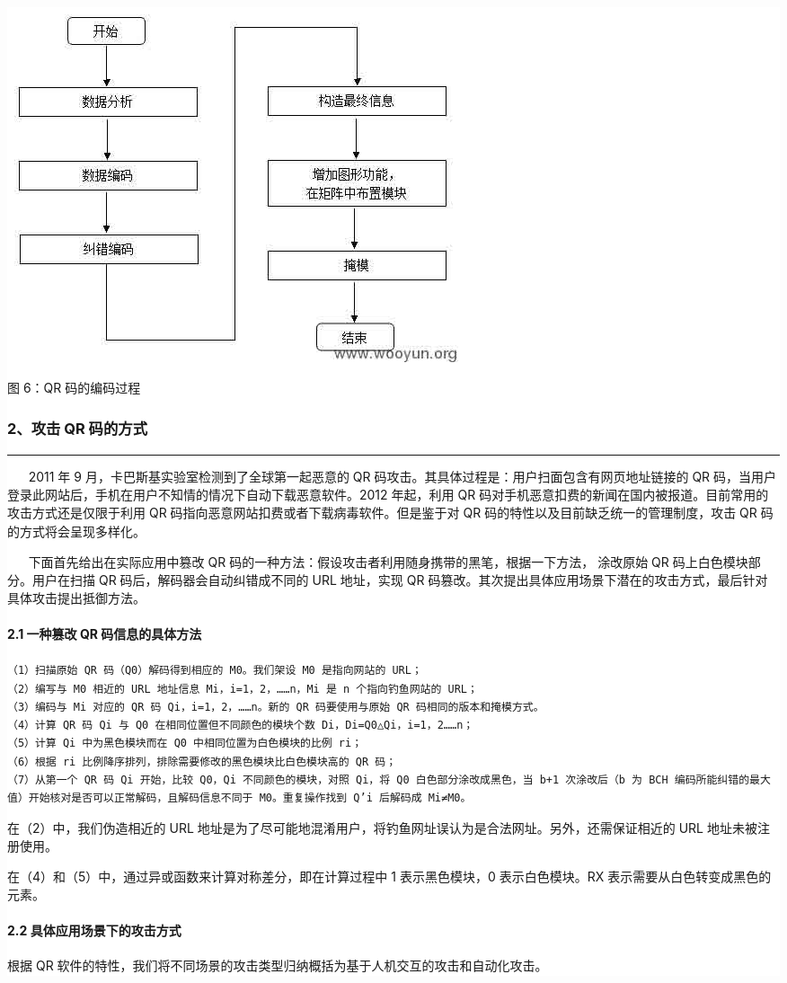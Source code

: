 ![20130703133449_12768_jpg.jpg](img/img12_u27_jpg.jpg) 

图 6：QR 码的编码过程

### 2、攻击 QR 码的方式

* * *

      2011 年 9 月，卡巴斯基实验室检测到了全球第一起恶意的 QR 码攻击。其具体过程是：用户扫面包含有网页地址链接的 QR 码，当用户登录此网站后，手机在用户不知情的情况下自动下载恶意软件。2012 年起，利用 QR 码对手机恶意扣费的新闻在国内被报道。目前常用的攻击方式还是仅限于利用 QR 码指向恶意网站扣费或者下载病毒软件。但是鉴于对 QR 码的特性以及目前缺乏统一的管理制度，攻击 QR 码的方式将会呈现多样化。

      下面首先给出在实际应用中篡改 QR 码的一种方法：假设攻击者利用随身携带的黑笔，根据一下方法， 涂改原始 QR 码上白色模块部分。用户在扫描 QR 码后，解码器会自动纠错成不同的 URL 地址，实现 QR 码篡改。其次提出具体应用场景下潜在的攻击方式，最后针对具体攻击提出抵御方法。

#### 2.1 一种篡改 QR 码信息的具体方法

```
（1）扫描原始 QR 码（Q0）解码得到相应的 M0。我们架设 M0 是指向网站的 URL；  
（2）编写与 M0 相近的 URL 地址信息 Mi，i=1，2，……n，Mi 是 n 个指向钓鱼网站的 URL；  
（3）编码与 Mi 对应的 QR 码 Qi，i=1，2，……n。新的 QR 码要使用与原始 QR 码相同的版本和掩模方式。  
（4）计算 QR 码 Qi 与 Q0 在相同位置但不同颜色的模块个数 Di，Di=Q0△Qi，i=1，2……n；  
（5）计算 Qi 中为黑色模块而在 Q0 中相同位置为白色模块的比例 ri；  
（6）根据 ri 比例降序排列，排除需要修改的黑色模块比白色模块高的 QR 码；  
（7）从第一个 QR 码 Qi 开始，比较 Q0，Qi 不同颜色的模块，对照 Qi，将 Q0 白色部分涂改成黑色，当 b+1 次涂改后（b 为 BCH 编码所能纠错的最大值）开始核对是否可以正常解码，且解码信息不同于 M0。重复操作找到 Q’i 后解码成 Mi≠M0。 
```

在（2）中，我们伪造相近的 URL 地址是为了尽可能地混淆用户，将钓鱼网址误认为是合法网址。另外，还需保证相近的 URL 地址未被注册使用。

在（4）和（5）中，通过异或函数来计算对称差分，即在计算过程中 1 表示黑色模块，0 表示白色模块。RX 表示需要从白色转变成黑色的元素。

#### 2.2 具体应用场景下的攻击方式

根据 QR 软件的特性，我们将不同场景的攻击类型归纳概括为基于人机交互的攻击和自动化攻击。
